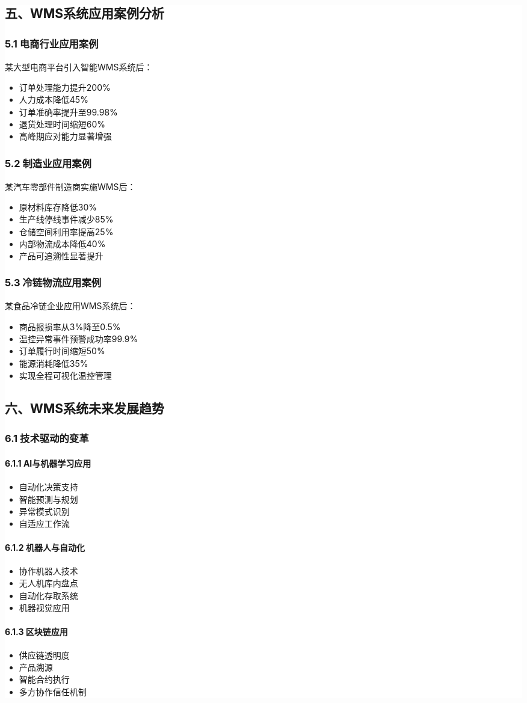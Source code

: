 ## 五、WMS系统应用案例分析

### 5.1 电商行业应用案例

某大型电商平台引入智能WMS系统后：
- 订单处理能力提升200%
- 人力成本降低45%
- 订单准确率提升至99.98%
- 退货处理时间缩短60%
- 高峰期应对能力显著增强

### 5.2 制造业应用案例

某汽车零部件制造商实施WMS后：
- 原材料库存降低30%
- 生产线停线事件减少85%
- 仓储空间利用率提高25%
- 内部物流成本降低40%
- 产品可追溯性显著提升

### 5.3 冷链物流应用案例

某食品冷链企业应用WMS系统后：
- 商品报损率从3%降至0.5%
- 温控异常事件预警成功率99.9%
- 订单履行时间缩短50%
- 能源消耗降低35%
- 实现全程可视化温控管理

## 六、WMS系统未来发展趋势

### 6.1 技术驱动的变革

#### 6.1.1 AI与机器学习应用
- 自动化决策支持
- 智能预测与规划
- 异常模式识别
- 自适应工作流

#### 6.1.2 机器人与自动化
- 协作机器人技术
- 无人机库内盘点
- 自动化存取系统
- 机器视觉应用

#### 6.1.3 区块链应用
- 供应链透明度
- 产品溯源
- 智能合约执行
- 多方协作信任机制
